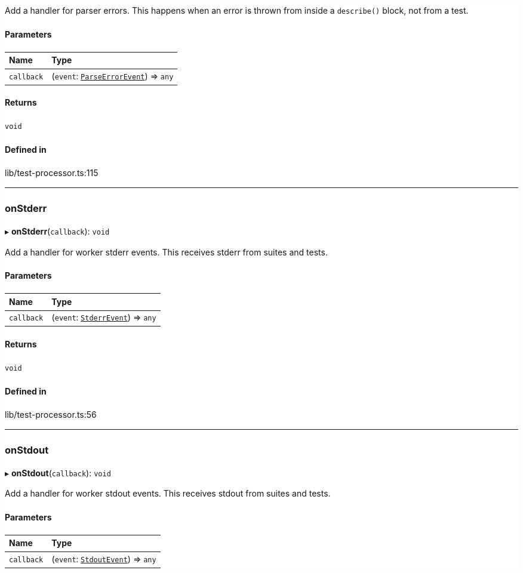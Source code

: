 Add a handler for parser errors.
This happens when an error is thrown from inside a `describe()` block, not from a test.

#### Parameters

| Name | Type |
| :------ | :------ |
| `callback` | (`event`: [`ParseErrorEvent`](lib_model_events.ParseErrorEvent.md)) => `any` |

#### Returns

`void`

#### Defined in

lib/test-processor.ts:115

___

### onStderr

▸ **onStderr**(`callback`): `void`

Add a handler for worker stderr events.
This receives stderr from suites and tests.

#### Parameters

| Name | Type |
| :------ | :------ |
| `callback` | (`event`: [`StderrEvent`](lib_model_events.StderrEvent.md)) => `any` |

#### Returns

`void`

#### Defined in

lib/test-processor.ts:56

___

### onStdout

▸ **onStdout**(`callback`): `void`

Add a handler for worker stdout events.
This receives stdout from suites and tests.

#### Parameters

| Name | Type |
| :------ | :------ |
| `callback` | (`event`: [`StdoutEvent`](lib_model_events.StdoutEvent.md)) => `any` |
